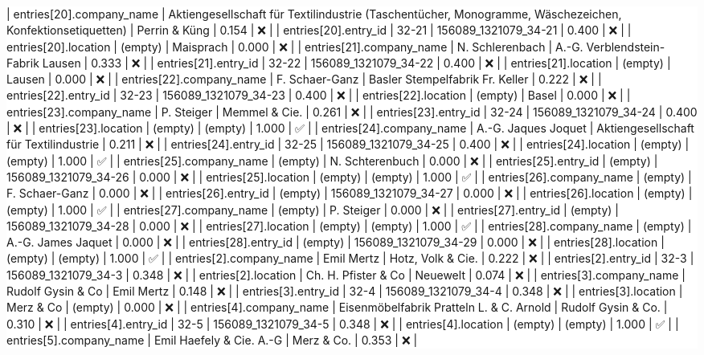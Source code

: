 | entries[20].company_name | Aktiengesellschaft für Textilindustrie (Taschentücher, Monogramme, Wäschezeichen, Konfektionsetiquetten) | Perrin & Küng | 0.154 | ❌ |
| entries[20].entry_id | 32-21 | 156089_1321079_34-21 | 0.400 | ❌ |
| entries[20].location | (empty) | Maisprach | 0.000 | ❌ |
| entries[21].company_name | N. Schlerenbach | A.-G. Verblendstein-Fabrik Lausen | 0.333 | ❌ |
| entries[21].entry_id | 32-22 | 156089_1321079_34-22 | 0.400 | ❌ |
| entries[21].location | (empty) | Lausen | 0.000 | ❌ |
| entries[22].company_name | F. Schaer-Ganz | Basler Stempelfabrik Fr. Keller | 0.222 | ❌ |
| entries[22].entry_id | 32-23 | 156089_1321079_34-23 | 0.400 | ❌ |
| entries[22].location | (empty) | Basel | 0.000 | ❌ |
| entries[23].company_name | P. Steiger | Memmel & Cie. | 0.261 | ❌ |
| entries[23].entry_id | 32-24 | 156089_1321079_34-24 | 0.400 | ❌ |
| entries[23].location | (empty) | (empty) | 1.000 | ✅ |
| entries[24].company_name | A.-G. Jaques Joquet | Aktiengesellschaft für Textilindustrie | 0.211 | ❌ |
| entries[24].entry_id | 32-25 | 156089_1321079_34-25 | 0.400 | ❌ |
| entries[24].location | (empty) | (empty) | 1.000 | ✅ |
| entries[25].company_name | (empty) | N. Schterenbuch | 0.000 | ❌ |
| entries[25].entry_id | (empty) | 156089_1321079_34-26 | 0.000 | ❌ |
| entries[25].location | (empty) | (empty) | 1.000 | ✅ |
| entries[26].company_name | (empty) | F. Schaer-Ganz | 0.000 | ❌ |
| entries[26].entry_id | (empty) | 156089_1321079_34-27 | 0.000 | ❌ |
| entries[26].location | (empty) | (empty) | 1.000 | ✅ |
| entries[27].company_name | (empty) | P. Steiger | 0.000 | ❌ |
| entries[27].entry_id | (empty) | 156089_1321079_34-28 | 0.000 | ❌ |
| entries[27].location | (empty) | (empty) | 1.000 | ✅ |
| entries[28].company_name | (empty) | A.-G. James Jaquet | 0.000 | ❌ |
| entries[28].entry_id | (empty) | 156089_1321079_34-29 | 0.000 | ❌ |
| entries[28].location | (empty) | (empty) | 1.000 | ✅ |
| entries[2].company_name | Emil Mertz | Hotz, Volk & Cie. | 0.222 | ❌ |
| entries[2].entry_id | 32-3 | 156089_1321079_34-3 | 0.348 | ❌ |
| entries[2].location | Ch. H. Pfister & Co | Neuewelt | 0.074 | ❌ |
| entries[3].company_name | Rudolf Gysin & Co | Emil Mertz | 0.148 | ❌ |
| entries[3].entry_id | 32-4 | 156089_1321079_34-4 | 0.348 | ❌ |
| entries[3].location | Merz & Co | (empty) | 0.000 | ❌ |
| entries[4].company_name | Eisenmöbelfabrik Pratteln L. & C. Arnold | Rudolf Gysin & Co. | 0.310 | ❌ |
| entries[4].entry_id | 32-5 | 156089_1321079_34-5 | 0.348 | ❌ |
| entries[4].location | (empty) | (empty) | 1.000 | ✅ |
| entries[5].company_name | Emil Haefely & Cie. A.-G | Merz & Co. | 0.353 | ❌ |
